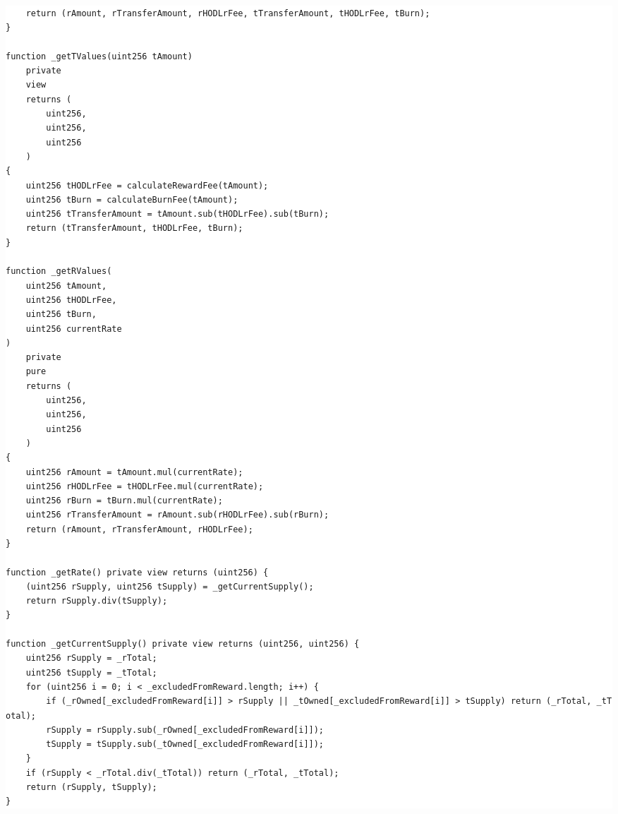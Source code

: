        return (rAmount, rTransferAmount, rHODLrFee, tTransferAmount, tHODLrFee, tBurn);
    }

    function _getTValues(uint256 tAmount)
        private
        view
        returns (
            uint256,
            uint256,
            uint256
        )
    {
        uint256 tHODLrFee = calculateRewardFee(tAmount);
        uint256 tBurn = calculateBurnFee(tAmount);
        uint256 tTransferAmount = tAmount.sub(tHODLrFee).sub(tBurn);
        return (tTransferAmount, tHODLrFee, tBurn);
    }

    function _getRValues(
        uint256 tAmount,
        uint256 tHODLrFee,
        uint256 tBurn,
        uint256 currentRate
    )
        private
        pure
        returns (
            uint256,
            uint256,
            uint256
        )
    {
        uint256 rAmount = tAmount.mul(currentRate);
        uint256 rHODLrFee = tHODLrFee.mul(currentRate);
        uint256 rBurn = tBurn.mul(currentRate);
        uint256 rTransferAmount = rAmount.sub(rHODLrFee).sub(rBurn);
        return (rAmount, rTransferAmount, rHODLrFee);
    }

    function _getRate() private view returns (uint256) {
        (uint256 rSupply, uint256 tSupply) = _getCurrentSupply();
        return rSupply.div(tSupply);
    }

    function _getCurrentSupply() private view returns (uint256, uint256) {
        uint256 rSupply = _rTotal;
        uint256 tSupply = _tTotal;
        for (uint256 i = 0; i < _excludedFromReward.length; i++) {
            if (_rOwned[_excludedFromReward[i]] > rSupply || _tOwned[_excludedFromReward[i]] > tSupply) return (_rTotal, _tTotal);
            rSupply = rSupply.sub(_rOwned[_excludedFromReward[i]]);
            tSupply = tSupply.sub(_tOwned[_excludedFromReward[i]]);
        }
        if (rSupply < _rTotal.div(_tTotal)) return (_rTotal, _tTotal);
        return (rSupply, tSupply);
    }
